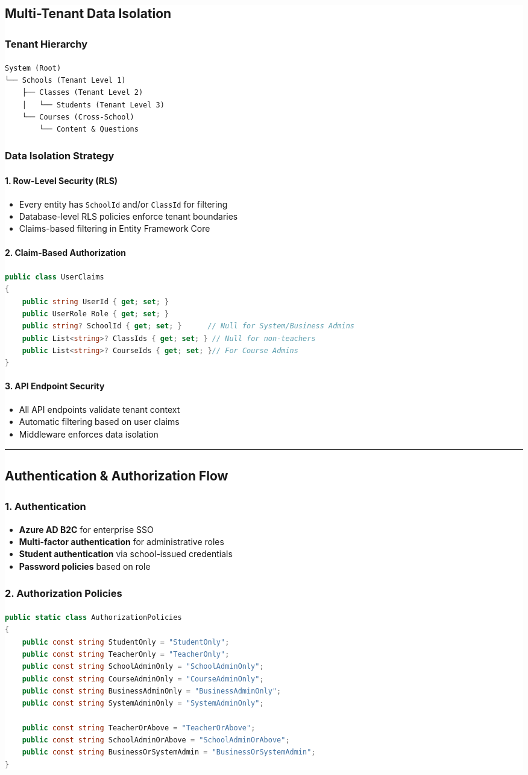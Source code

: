 
## Multi-Tenant Data Isolation

### Tenant Hierarchy
```
System (Root)
└── Schools (Tenant Level 1)
    ├── Classes (Tenant Level 2)
    │   └── Students (Tenant Level 3)
    └── Courses (Cross-School)
        └── Content & Questions
```

### Data Isolation Strategy

#### 1. Row-Level Security (RLS)
- Every entity has `SchoolId` and/or `ClassId` for filtering
- Database-level RLS policies enforce tenant boundaries
- Claims-based filtering in Entity Framework Core

#### 2. Claim-Based Authorization
```csharp
public class UserClaims
{
    public string UserId { get; set; }
    public UserRole Role { get; set; }
    public string? SchoolId { get; set; }      // Null for System/Business Admins
    public List<string>? ClassIds { get; set; } // Null for non-teachers
    public List<string>? CourseIds { get; set; }// For Course Admins
}
```

#### 3. API Endpoint Security
- All API endpoints validate tenant context
- Automatic filtering based on user claims
- Middleware enforces data isolation

---

## Authentication & Authorization Flow

### 1. Authentication
- **Azure AD B2C** for enterprise SSO
- **Multi-factor authentication** for administrative roles
- **Student authentication** via school-issued credentials
- **Password policies** based on role

### 2. Authorization Policies
```csharp
public static class AuthorizationPolicies
{
    public const string StudentOnly = "StudentOnly";
    public const string TeacherOnly = "TeacherOnly";
    public const string SchoolAdminOnly = "SchoolAdminOnly";
    public const string CourseAdminOnly = "CourseAdminOnly";
    public const string BusinessAdminOnly = "BusinessAdminOnly";
    public const string SystemAdminOnly = "SystemAdminOnly";
    
    public const string TeacherOrAbove = "TeacherOrAbove";
    public const string SchoolAdminOrAbove = "SchoolAdminOrAbove";
    public const string BusinessOrSystemAdmin = "BusinessOrSystemAdmin";
}
```